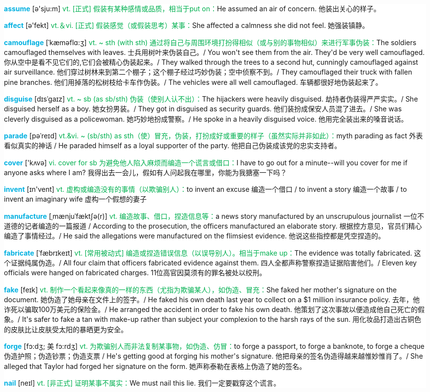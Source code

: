 <font color="sky blue">**assume**</font> [ə'sju:m] 
<font color="#00b050">vt. [正式] 假装有某种感情或品质，相当于put on：</font>He assumed an air of concern. 他装出关心的样子。

<font color="sky blue">**affect**</font> [ə'fekt] 
<font color="#00b050">vt.＆vi. [正式] 假装感觉（或假装思考）某事：</font>She affected a calmness she did not feel. 她强装镇静。
           
<font color="sky blue">**camouflage**</font> [ˈkæməflɑ:ʒ]
<font color="#00b050">vt. ~ sth (with sth) 通过将自己与周围环境打扮得相似（或与别的事物相似）来进行军事伪装：</font>The soldiers camouflaged themselves with leaves. 士兵用树叶来伪装自己。/ You won't see them from the air. They'd be very well camouflaged. 你从空中是看不见它们的,它们会被精心伪装起来。/ They walked through the trees to a second hut, cunningly camouflaged against air surveillance. 他们穿过树林来到第二个棚子；这个棚子经过巧妙伪装；空中侦察不到。/ They camouflaged their truck with fallen pine branches. 他们用掉落的松树枝给卡车作伪装。/ The vehicles were all well camouflaged. 车辆都很好地伪装起来了。           

<font color="sky blue">**disguise**</font> [dɪsˈgaɪz]
<font color="#00b050">vt. ~ sb (as sb/sth) 伪装（使别人认不出）：</font>The hijackers were heavily disguised. 劫持者伪装得严严实实。/ She disguised herself as a boy. 她女扮男装。/ They got in disguised as security guards. 他们装扮成保安人员混了进去。/ She was cleverly disguised as a policewoman. 她巧妙地扮成警察。/ He spoke in a heavily disguised voice. 他用完全装出来的嗓音说话。
           
<font color="sky blue">**parade**</font> [pəˈreɪd]
<font color="#00b050">vt.&vi. ~ (sb/sth) as sth（使）冒充，伪装，打扮成好或重要的样子（虽然实际并非如此）：</font>myth parading as fact 外表看似真实的神话 / He paraded himself as a loyal supporter of the party. 他把自己伪装成该党的忠实支持者。

<font color="sky blue">**cover**</font> ['kʌvə] 
<font color="#00b050">vi. cover for sb 为避免他人陷入麻烦而编造一个谎言或借口：</font>I have to go out for a minute--will you cover for me if anyone asks where I am? 我得出去一会儿，假如有人问起我在哪里，你能为我搪塞一下吗？

<font color="sky blue">**invent**</font> [ɪn'vent] 
<font color="#00b050">vt. 虚构或编造没有的事情（以欺骗别人）：</font>to invent an excuse 编造一个借口 / to invent a story 编造一个故事 / to invent an imaginary wife 虚构一个假想的妻子
           
<font color="sky blue">**manufacture**</font> [ˌmænjuˈfæktʃə(r)] 
<font color="#00b050">vt. 编造故事、借口，捏造信息等：</font>a news story manufactured by an unscrupulous journalist 一位不道德的记者编造的一篇报道 / According to the prosecution, the officers manufactured an elaborate story. 根据控方意见，官员们精心编造了事情经过。/ He said the allegations were manufactured on the flimsiest evidence. 他说这些指控都是凭空捏造的。           

<font color="sky blue">**fabricate**</font> [ˈfæbrɪkeɪt]
<font color="#00b050">vt. [常用被动式] 编造或捏造错误信息（以误导别人）。相当于make up：</font>The evidence was totally fabricated. 这个证据纯属伪造。/ All four claim that officers fabricated evidence against them. 四人全都声称警察捏造证据陷害他们。/ Eleven key officials were hanged on fabricated charges. 11位高官因莫须有的罪名被处以绞刑。
         
<font color="sky blue">**fake**</font> [feɪk]
<font color="#00b050">vt. 制作一个看起来像真的一样的东西（尤指为欺骗某人），如伪造、冒充：</font>She faked her mother's signature on the document. 她伪造了她母亲在文件上的签字。/ He faked his own death last year to collect on a $1 million insurance policy. 去年，他诈死以骗取100万美元的保险金。/ He arranged the accident in order to fake his own death. 他策划了这次事故以便造成他自己死亡的假象。/ It's safer to fake a tan with make-up rather than subject your complexion to the harsh rays of the sun. 用化妆品打造出古铜色的皮肤比让皮肤受太阳的暴晒更为安全。           

<font color="sky blue">**forge**</font> [fɔ:dʒ; 美 fɔ:rdʒ]
<font color="#00b050">vt. 为欺骗别人而非法复制某事物，如伪造、仿冒：</font>to forge a passport, to forge a banknote, to forge a cheque 伪造护照；伪造钞票；伪造支票 / He's getting good at forging his mother's signature. 他把母亲的签名伪造得越来越惟妙惟肖了。/ She alleged that Taylor had forged her signature on the form. 她声称泰勒在表格上伪造了她的签名。
  
<font color="sky blue">**nail**</font> [neɪl] 
<font color="#00b050">vt. [非正式] 证明某事不属实：</font>We must nail this lie. 我们一定要戳穿这个谎言。
           